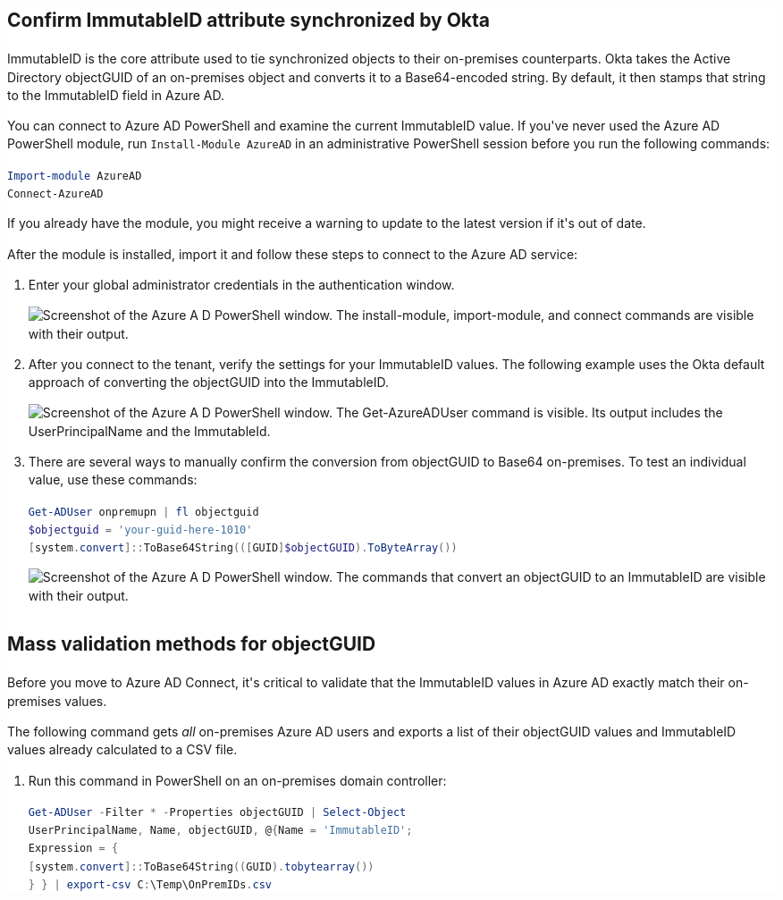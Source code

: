 ## Confirm ImmutableID attribute synchronized by Okta

ImmutableID is the core attribute used to tie synchronized objects to their on-premises counterparts. Okta takes the Active Directory objectGUID of an on-premises object and converts it to a Base64-encoded string. By default, it then stamps that string to the ImmutableID field in Azure AD.

You can connect to Azure AD PowerShell and examine the current ImmutableID value. If you've never used the Azure AD PowerShell module, run
`Install-Module AzureAD` in an administrative PowerShell session before you run the following commands:

```Powershell
Import-module AzureAD
Connect-AzureAD
```

If you already have the module, you might receive a warning to update to the latest version if it's out of date.

After the module is installed, import it and follow these steps to connect to the Azure AD service:

1. Enter your global administrator credentials in the authentication window.

   ![Screenshot of the Azure A D PowerShell window. The install-module, import-module, and connect commands are visible with their output.](./media/migrate-okta-sync-provisioning-to-azure-active-directory-connect-based-synchronization/import-module.png)

1. After you connect to the tenant, verify the settings for your ImmutableID values. The following example uses the Okta default approach of converting the objectGUID into the ImmutableID.

   ![Screenshot of the Azure A D PowerShell window. The Get-AzureADUser command is visible. Its output includes the UserPrincipalName and the ImmutableId.](./media/migrate-okta-sync-provisioning-to-azure-active-directory-connect-based-synchronization/okta-default-objectid.png)

1. There are several ways to manually confirm the conversion from objectGUID to Base64 on-premises. To test an individual value, use these commands:

   ```PowerShell
   Get-ADUser onpremupn | fl objectguid
   $objectguid = 'your-guid-here-1010'
   [system.convert]::ToBase64String(([GUID]$objectGUID).ToByteArray())
   ```

   ![Screenshot of the Azure A D PowerShell window. The commands that convert an objectGUID to an ImmutableID are visible with their output.](./media/migrate-okta-sync-provisioning-to-azure-active-directory-connect-based-synchronization/manual-objectguid.png)

## Mass validation methods for objectGUID

Before you move to Azure AD Connect, it's critical to validate that the ImmutableID values in Azure AD exactly match their on-premises values.

The following command gets *all* on-premises Azure AD users and exports a list of their objectGUID values and ImmutableID values already calculated to a CSV file.

1. Run this command in PowerShell on an on-premises domain controller:

   ```PowerShell
   Get-ADUser -Filter * -Properties objectGUID | Select-Object
   UserPrincipalName, Name, objectGUID, @{Name = 'ImmutableID';
   Expression = {
   [system.convert]::ToBase64String((GUID).tobytearray())
   } } | export-csv C:\Temp\OnPremIDs.csv
   ```
